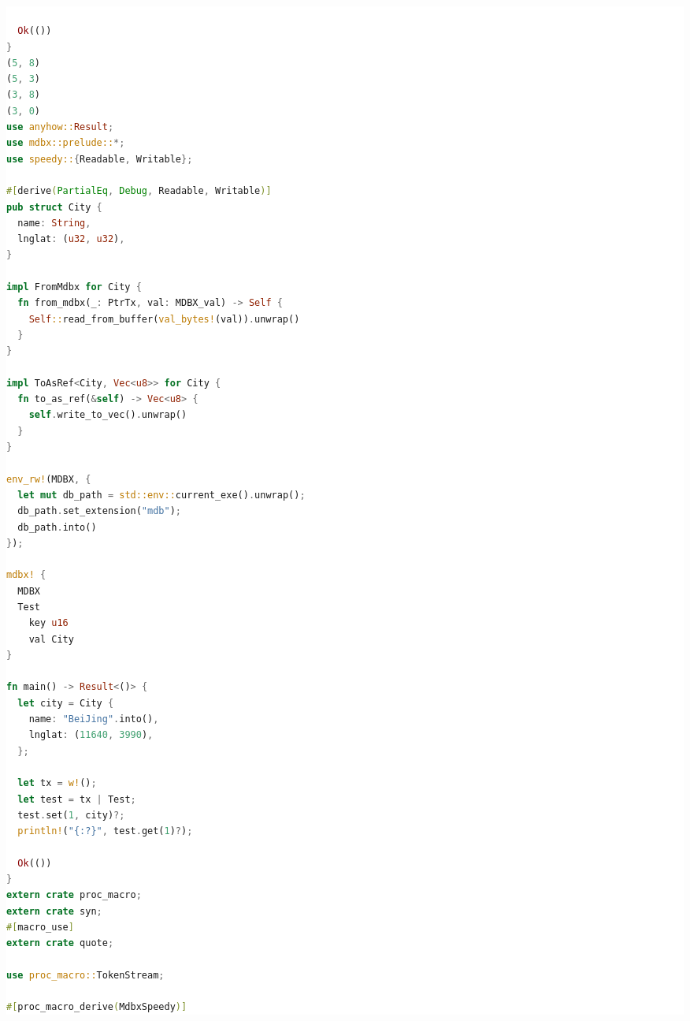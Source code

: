 ```rust

  Ok(())
}
(5, 8)
(5, 3)
(3, 8)
(3, 0)
use anyhow::Result;
use mdbx::prelude::*;
use speedy::{Readable, Writable};

#[derive(PartialEq, Debug, Readable, Writable)]
pub struct City {
  name: String,
  lnglat: (u32, u32),
}

impl FromMdbx for City {
  fn from_mdbx(_: PtrTx, val: MDBX_val) -> Self {
    Self::read_from_buffer(val_bytes!(val)).unwrap()
  }
}

impl ToAsRef<City, Vec<u8>> for City {
  fn to_as_ref(&self) -> Vec<u8> {
    self.write_to_vec().unwrap()
  }
}

env_rw!(MDBX, {
  let mut db_path = std::env::current_exe().unwrap();
  db_path.set_extension("mdb");
  db_path.into()
});

mdbx! {
  MDBX
  Test
    key u16
    val City
}

fn main() -> Result<()> {
  let city = City {
    name: "BeiJing".into(),
    lnglat: (11640, 3990),
  };

  let tx = w!();
  let test = tx | Test;
  test.set(1, city)?;
  println!("{:?}", test.get(1)?);

  Ok(())
}
extern crate proc_macro;
extern crate syn;
#[macro_use]
extern crate quote;

use proc_macro::TokenStream;

#[proc_macro_derive(MdbxSpeedy)]
```

[^erigon]: [Erigon (the next generation Ethernet client) has recently switched from LMDB to MDBX](https://github.com/ledgerwatch/erigon/wiki/Criteria-for-transitioning-from-Alpha-to-Beta#switch-from-lmdb-to-mdbx).
